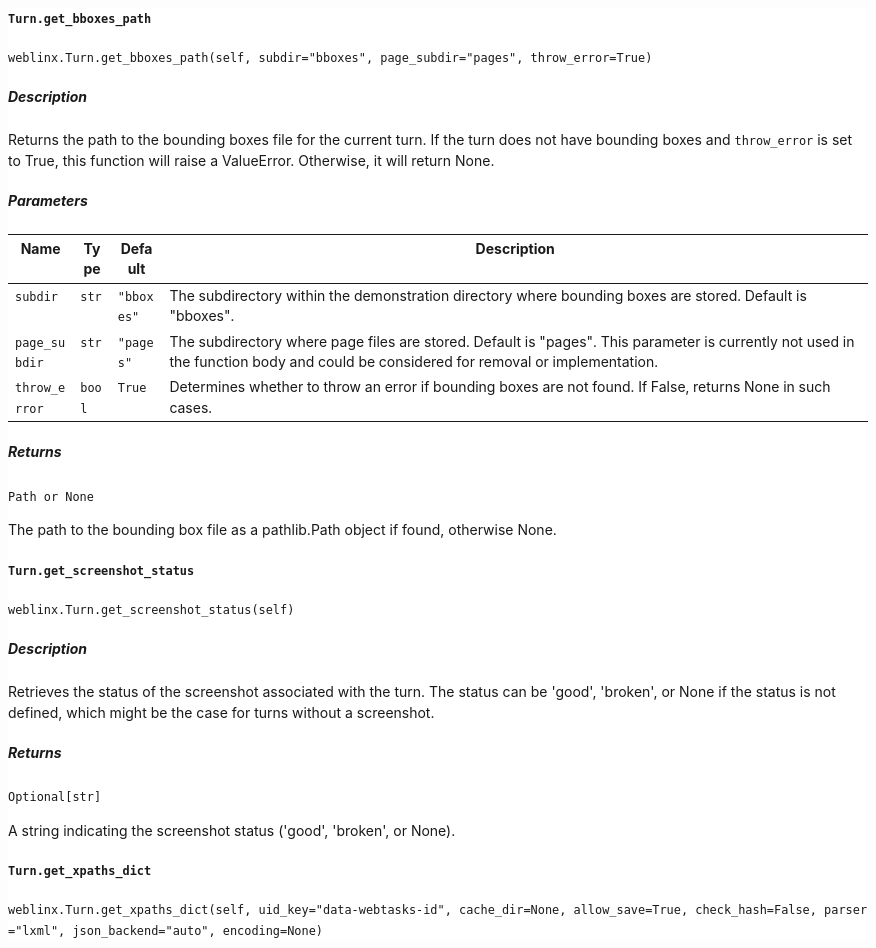 
#### `Turn.get_bboxes_path`

```
weblinx.Turn.get_bboxes_path(self, subdir="bboxes", page_subdir="pages", throw_error=True)
```

##### Description

Returns the path to the bounding boxes file for the current turn. If the turn does not have bounding boxes
and `throw_error` is set to True, this function will raise a ValueError. Otherwise, it will return None.


##### Parameters

| Name | Type | Default | Description |
| ---- | ---- | ------- | ----------- |
| `subdir` | `str` | `"bboxes"` | The subdirectory within the demonstration directory where bounding boxes are stored. Default is "bboxes". |
| `page_subdir` | `str` | `"pages"` | The subdirectory where page files are stored. Default is "pages". This parameter is currently not used in the function body and could be considered for removal or implementation. |
| `throw_error` | `bool` | `True` | Determines whether to throw an error if bounding boxes are not found. If False, returns None in such cases. |


##### Returns

```
Path or None
```

The path to the bounding box file as a pathlib.Path object if found, otherwise None.

#### `Turn.get_screenshot_status`

```
weblinx.Turn.get_screenshot_status(self)
```

##### Description

Retrieves the status of the screenshot associated with the turn. The status can be 'good', 'broken',
or None if the status is not defined, which might be the case for turns without a screenshot.


##### Returns

```
Optional[str]
```

A string indicating the screenshot status ('good', 'broken', or None).

#### `Turn.get_xpaths_dict`

```
weblinx.Turn.get_xpaths_dict(self, uid_key="data-webtasks-id", cache_dir=None, allow_save=True, check_hash=False, parser="lxml", json_backend="auto", encoding=None)
```
